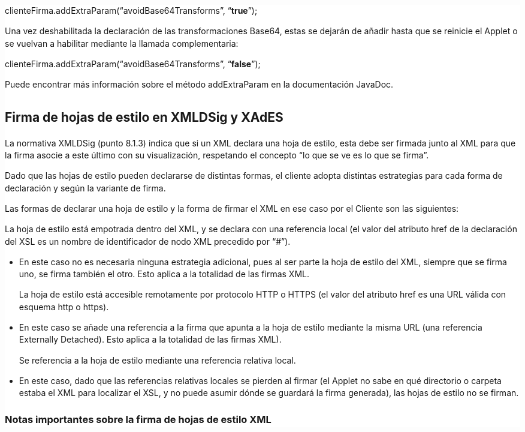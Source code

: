 clienteFirma.addExtraParam(“avoidBase64Transforms”, “**true**”);

Una vez deshabilitada la declaración de las transformaciones Base64,
estas se dejarán de añadir hasta que se reinicie el Applet o se vuelvan
a habilitar mediante la llamada complementaria:

clienteFirma.addExtraParam(“avoidBase64Transforms”, “**false**”);

Puede encontrar más información sobre el método addExtraParam en la
documentación JavaDoc.

##  Firma de hojas de estilo en XMLDSig y XAdES

La normativa XMLDSig (punto 8.1.3) indica que si un XML declara una hoja
de estilo, esta debe ser firmada junto al XML para que la firma asocie a
este último con su visualización, respetando el concepto “lo que se ve
es lo que se firma”.

Dado que las hojas de estilo pueden declararse de distintas formas, el
cliente adopta distintas estrategias para cada forma de declaración y
según la variante de firma.

Las formas de declarar una hoja de estilo y la forma de firmar el XML en
ese caso por el Cliente son las siguientes:

La hoja de estilo está empotrada dentro del XML, y se declara con una
referencia local (el valor del atributo href de la declaración del XSL
es un nombre de identificador de nodo XML precedido por “#”).

-   En este caso no es necesaria ninguna estrategia adicional, pues al
    ser parte la hoja de estilo del XML, siempre que se firma uno, se
    firma también el otro. Esto aplica a la totalidad de las firmas XML.

    La hoja de estilo está accesible remotamente por protocolo HTTP o
    HTTPS (el valor del atributo href es una URL válida con esquema http
    o https).



-   En este caso se añade una referencia a la firma que apunta a la hoja
    de estilo mediante la misma URL (una referencia Externally
    Detached). Esto aplica a la totalidad de las firmas XML).

    Se referencia a la hoja de estilo mediante una referencia relativa
    local.



-   En este caso, dado que las referencias relativas locales se pierden
    al firmar (el Applet no sabe en qué directorio o carpeta estaba el
    XML para localizar el XSL, y no puede asumir dónde se guardará la
    firma generada), las hojas de estilo no se firman.

    <span id="_Toc397501073" class="anchor"></span>

### Notas importantes sobre la firma de hojas de estilo XML

##### 
